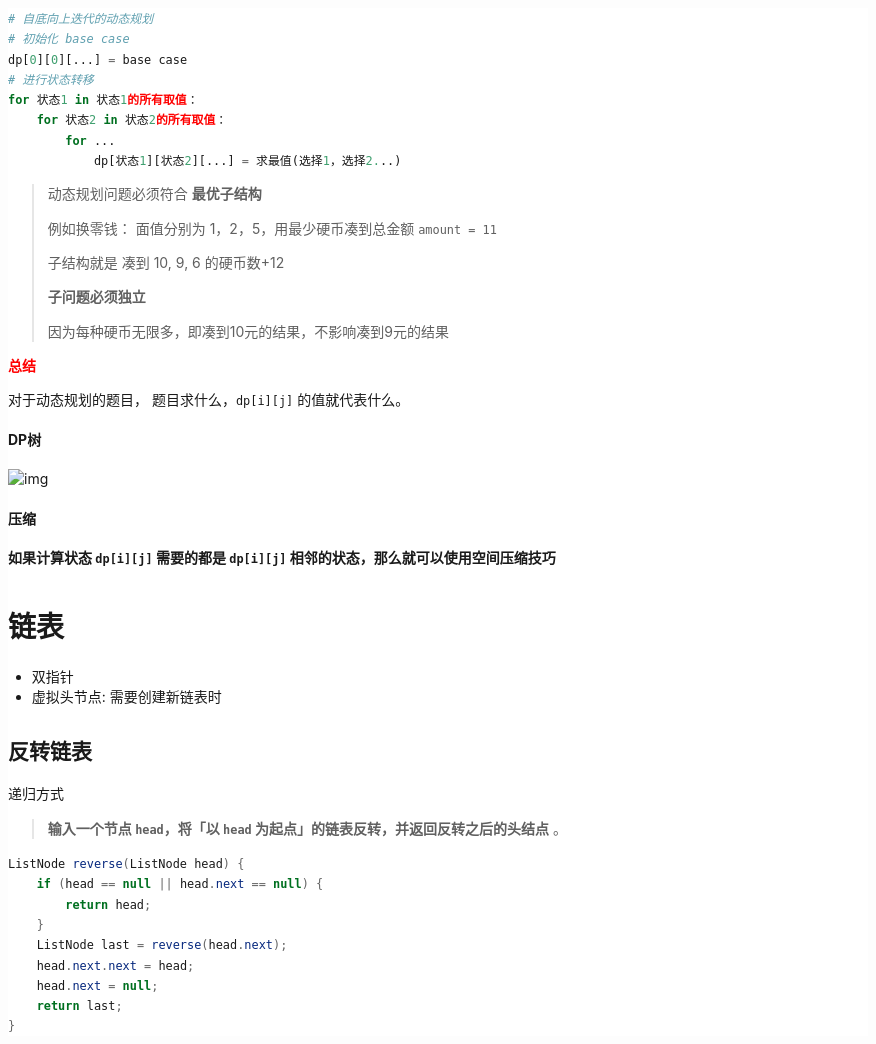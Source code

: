 ```python
# 自底向上迭代的动态规划
# 初始化 base case
dp[0][0][...] = base case
# 进行状态转移
for 状态1 in 状态1的所有取值：
    for 状态2 in 状态2的所有取值：
        for ...
            dp[状态1][状态2][...] = 求最值(选择1，选择2...)
```


> 动态规划问题必须符合 **最优子结构**
>
> 例如换零钱： 面值分别为 1，2，5，用最少硬币凑到总金额 `amount = 11`
>
> 子结构就是 凑到 10, 9, 6 的硬币数+12
>
> **子问题必须独立**
>
> 因为每种硬币无限多，即凑到10元的结果，不影响凑到9元的结果

<div style="color:red"><b>总结</b></div>

对于动态规划的题目， 题目求什么，`dp[i][j]` 的值就代表什么。

#### DP树

![img](./image/DP树.png)

#### 压缩

**如果计算状态 `dp[i][j]` 需要的都是 `dp[i][j]` 相邻的状态，那么就可以使用空间压缩技巧**





# 链表

- 双指针
- 虚拟头节点: 需要创建新链表时

## 反转链表

递归方式

> **输入一个节点 `head`，将「以 `head` 为起点」的链表反转，并返回反转之后的头结点** 。

```java
ListNode reverse(ListNode head) {
    if (head == null || head.next == null) {
        return head;
    }
    ListNode last = reverse(head.next);
    head.next.next = head;
    head.next = null;
    return last;
}
```
